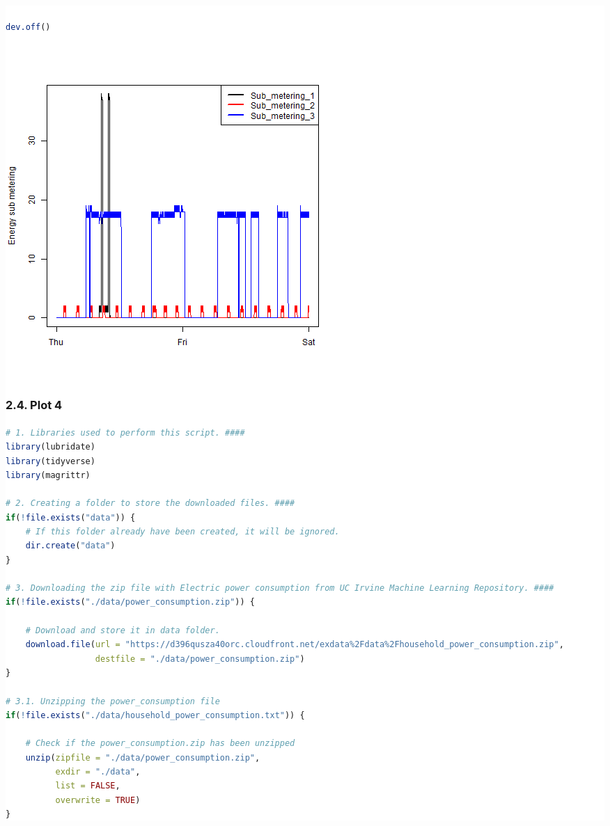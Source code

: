 ``` r

dev.off()
```

![Plot 3](./plot3.png)

### 2.4. Plot 4

``` r
# 1. Libraries used to perform this script. ####
library(lubridate)
library(tidyverse)
library(magrittr)

# 2. Creating a folder to store the downloaded files. ####
if(!file.exists("data")) {
    # If this folder already have been created, it will be ignored.
    dir.create("data")
}

# 3. Downloading the zip file with Electric power consumption from UC Irvine Machine Learning Repository. ####
if(!file.exists("./data/power_consumption.zip")) {
    
    # Download and store it in data folder.
    download.file(url = "https://d396qusza40orc.cloudfront.net/exdata%2Fdata%2Fhousehold_power_consumption.zip",
                  destfile = "./data/power_consumption.zip")
}

# 3.1. Unzipping the power_consumption file
if(!file.exists("./data/household_power_consumption.txt")) {
    
    # Check if the power_consumption.zip has been unzipped
    unzip(zipfile = "./data/power_consumption.zip",
          exdir = "./data",
          list = FALSE,
          overwrite = TRUE)
}
```